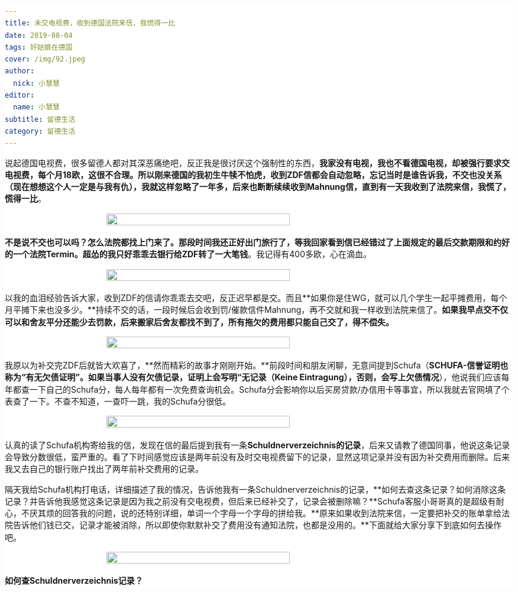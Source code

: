 ```yaml
---
title: 未交电视费，收到德国法院来信，我慌得一比
date: 2019-08-04
tags: 好姑娘在德国
cover: /img/92.jpeg
author: 
  nick: 小慧慧
editor: 
  name: 小慧慧
subtitle: 留德生活
category: 留德生活
---
```




说起德国电视费，很多留德人都对其深恶痛绝吧，反正我是很讨厌这个强制性的东西，**我家没有电视，我也不看德国电视，却被强行要求交电视费，每个月18欧，这很不合理。**所以刚来德国的我初生牛犊不怕虎，收到ZDF信都会自动忽略，忘记当时是谁告诉我，不交也没关系（现在想想这个人一定是与我有仇），我就这样忽略了一年多，后来也断断续续收到Mahnung信，**直到有一天我收到了法院来信****，我慌了，慌得一比**。

<img src="https://mmbiz.qpic.cn/mmbiz_png/rW3MWnUicJ7da0sjdN3W5bicFppd440nCFSykQ1ibZfuM7iaVKE9ejdzX7cz0cnRfkcDOsnia0Oia3BBrle7pycnr9GQ/640?wx_fmt=png" style=" display: block; margin: 0 auto; width: 60%; height: 60%; "/>

**不是说不交也可以吗？怎么法院都找上门来了。**那段时间我还正好出门旅行了，等我回家看到信已经错过了上面规定的最后交款期限和约好的一个法院Termin。超怂的我只好乖乖去银行给ZDF转了**一大笔钱**。我记得有400多欧，心在滴血。

<img src="https://mmbiz.qpic.cn/mmbiz_gif/rW3MWnUicJ7da0sjdN3W5bicFppd440nCF00q7dSuTkcZBFyfkQuEvrFyibqBfaIs4nic9QXn6eFpJlzQBZbr04hIw/640?wx_fmt=gif" style=" display: block; margin: 0 auto; width: 60%; height: 60%; "/>

以我的血泪经验告诉大家，收到ZDF的信请你乖乖去交吧，反正迟早都是交。而且**如果你是住WG，就可以几个学生一起平摊费用，每个月平摊下来也没多少。**持续不交的话，一段时候后会收到罚/催款信件Mahnung，再不交就和我一样收到法院来信了。**如果我早点交不仅可以和舍友平分还能少去罚款，后来搬家后舍友都找不到了，所有拖欠的费用都只能自己交了，得不偿失。**

<img src="https://mmbiz.qpic.cn/mmbiz_jpg/rW3MWnUicJ7da0sjdN3W5bicFppd440nCF2Pd1dfXsjBwkoYNSK4pR2X0jQaLuEPMSx5EltX82kleE5tWkYHzibWg/640?wx_fmt=jpeg" style=" display: block; margin: 0 auto; width: 60%; height: 60%; "/>

我原以为补交完ZDF后就皆大欢喜了，**然而精彩的故事才刚刚开始。**前段时间和朋友闲聊，无意间提到Schufa（**SCHUFA-信誉证明也称为“有无欠债证明”。如果当事人没有欠债记录，证明上会写明“无记录（Keine Eintragung），否则，会写上欠债情况**），他说我们应该每年都查一下自己的Schufa分，每人每年都有一次免费查询机会。Schufa分会影响你以后买房贷款/办信用卡等事宜，所以我就去官网填了个表查了一下。不查不知道，一查吓一跳，我的Schufa分很低。

<img src="https://mmbiz.qpic.cn/mmbiz_jpg/rW3MWnUicJ7da0sjdN3W5bicFppd440nCFFbSKZ63KebzcE12ZznO8ZwukaBu8wG2ZhwEichyhQw3Fv69A8FnbqSA/640?wx_fmt=jpeg" style=" display: block; margin: 0 auto; width: 60%; height: 60%; "/>



认真的读了Schufa机构寄给我的信，发现在信的最后提到我有一条**Schuldnerverzeichnis的记录**，后来又请教了德国同事，他说这条记录会导致分数很低，蛮严重的。看了下时间感觉应该是两年前没有及时交电视费留下的记录，显然这项记录并没有因为补交费用而删除。后来我又去自己的银行账户找出了两年前补交费用的记录。



隔天我给Schufa机构打电话，详细描述了我的情况，告诉他我有一条Schuldnerverzeichnis的记录，**如何去查这条记录？如何消除这条记录？并告诉他我感觉这条记录是因为我之前没有交电视费，但后来已经补交了，记录会被删除嘛？**Schufa客服小哥哥真的是超级有耐心，不厌其烦的回答我的问题，说的还特别详细，单词一个字母一个字母的拼给我。**原来如果收到法院来信，一定要把补交的账单拿给法院告诉他们钱已交，记录才能被消除，所以即使你默默补交了费用没有通知法院，也都是没用的。**下面就给大家分享下到底如何去操作吧。

<img src="https://mmbiz.qpic.cn/mmbiz_jpg/rW3MWnUicJ7da0sjdN3W5bicFppd440nCFHxicWwHdcxhibD2RRCoUQGicJDXMMdicfiajWpeGPwD1AExREfMXKH2M26Q/640?wx_fmt=jpeg" style=" display: block; margin: 0 auto; width: 60%; height: 60%; "/>



**如何查Schuldnerverzeichnis记录？**


